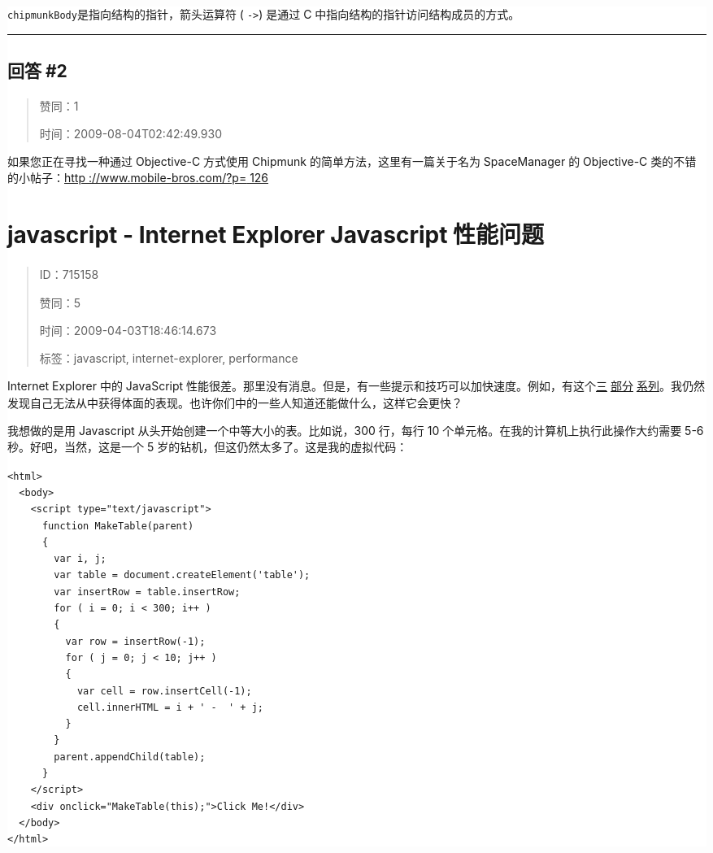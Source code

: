 `chipmunkBody`是指向结构的指针，箭头运算符 ( `->`) 是通过 C 中指向结构的指针访问结构成员的方式。

* * *

## 回答 #2

> 赞同：1
> 
> 时间：2009-08-04T02:42:49.930

如果您正在寻找一种通过 Objective-C 方式使用 Chipmunk 的简单方法，这里有一篇关于名为 SpaceManager 的 Objective-C 类的不错的小帖子：[http ://www.mobile-bros.com/?p= 126](http://www.mobile-bros.com/?p=126)

# javascript - Internet Explorer Javascript 性能问题

> ID：715158
> 
> 赞同：5
> 
> 时间：2009-04-03T18:46:14.673
> 
> 标签：javascript, internet-explorer, performance

Internet Explorer 中的 JavaScript 性能很差。那里没有消息。但是，有一些提示和技巧可以加快速度。例如，有这个[三](http://blogs.msdn.com/ie/archive/2006/08/28/728654.aspx) [部分](http://blogs.msdn.com/ie/archive/2006/11/16/ie-javascript-performance-recommendations-part-2-javascript-code-inefficiencies.aspx) [系列](http://blogs.msdn.com/ie/archive/2007/01/04/ie-jscript-performance-recommendations-part-3-javascript-code-inefficiencies.aspx)。我仍然发现自己无法从中获得体面的表现。也许你们中的一些人知道还能做什么，这样它会更快？

我想做的是用 Javascript 从头开始​​创建一个中等大小的表。比如说，300 行，每行 10 个单元格。在我的计算机上执行此操作大约需要 5-6 秒。好吧，当然，这是一个 5 岁的钻机，但这仍然太多了。这是我的虚拟代码：

```
<html>
  <body>
    <script type="text/javascript">
      function MakeTable(parent)
      {
        var i, j;
        var table = document.createElement('table');
        var insertRow = table.insertRow;
        for ( i = 0; i < 300; i++ )
        {
          var row = insertRow(-1);
          for ( j = 0; j < 10; j++ )
          {
            var cell = row.insertCell(-1);
            cell.innerHTML = i + ' -  ' + j;
          }
        }
        parent.appendChild(table);
      }
    </script>
    <div onclick="MakeTable(this);">Click Me!</div>
  </body>
</html> 
```
